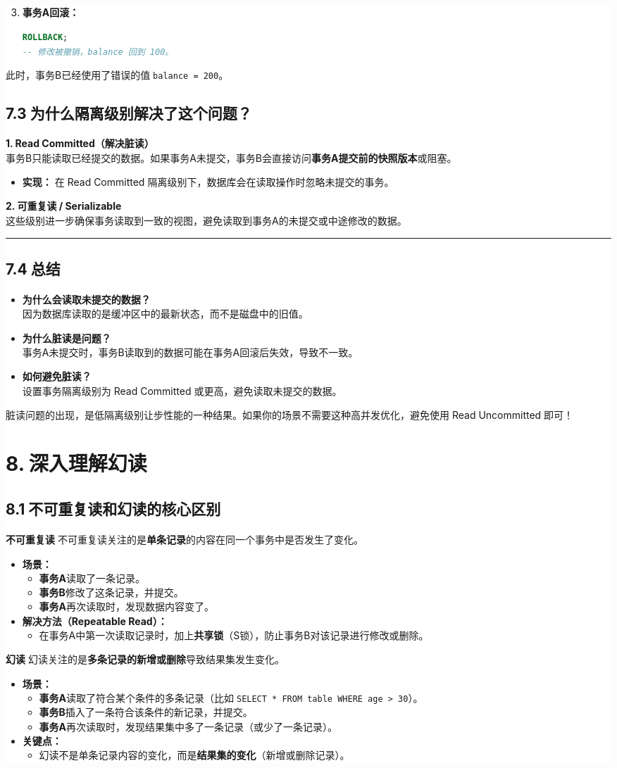 3. **事务A回滚：**
   ```sql
   ROLLBACK;
   -- 修改被撤销，balance 回到 100。
   ```

此时，事务B已经使用了错误的值 `balance = 200`。

## 7.3 为什么隔离级别解决了这个问题？

**1. Read Committed（解决脏读）**  
事务B只能读取已经提交的数据。如果事务A未提交，事务B会直接访问**事务A提交前的快照版本**或阻塞。

- **实现：** 在 Read Committed 隔离级别下，数据库会在读取操作时忽略未提交的事务。

**2. 可重复读 / Serializable**  
这些级别进一步确保事务读取到一致的视图，避免读取到事务A的未提交或中途修改的数据。

---

## 7.4 总结
- **为什么会读取未提交的数据？**  
  因为数据库读取的是缓冲区中的最新状态，而不是磁盘中的旧值。

- **为什么脏读是问题？**  
  事务A未提交时，事务B读取到的数据可能在事务A回滚后失效，导致不一致。

- **如何避免脏读？**  
  设置事务隔离级别为 Read Committed 或更高，避免读取未提交的数据。

脏读问题的出现，是低隔离级别让步性能的一种结果。如果你的场景不需要这种高并发优化，避免使用 Read Uncommitted 即可！

# 8. 深入理解幻读
## 8.1 不可重复读和幻读的核心区别

**不可重复读**
不可重复读关注的是**单条记录**的内容在同一个事务中是否发生了变化。

- **场景：**
  - **事务A**读取了一条记录。
  - **事务B**修改了这条记录，并提交。
  - **事务A**再次读取时，发现数据内容变了。
- **解决方法（Repeatable Read）：**
  - 在事务A中第一次读取记录时，加上**共享锁**（S锁），防止事务B对该记录进行修改或删除。

**幻读**
幻读关注的是**多条记录的新增或删除**导致结果集发生变化。

- **场景：**
  - **事务A**读取了符合某个条件的多条记录（比如 `SELECT * FROM table WHERE age > 30`）。
  - **事务B**插入了一条符合该条件的新记录，并提交。
  - **事务A**再次读取时，发现结果集中多了一条记录（或少了一条记录）。
- **关键点：**
  - 幻读不是单条记录内容的变化，而是**结果集的变化**（新增或删除记录）。

